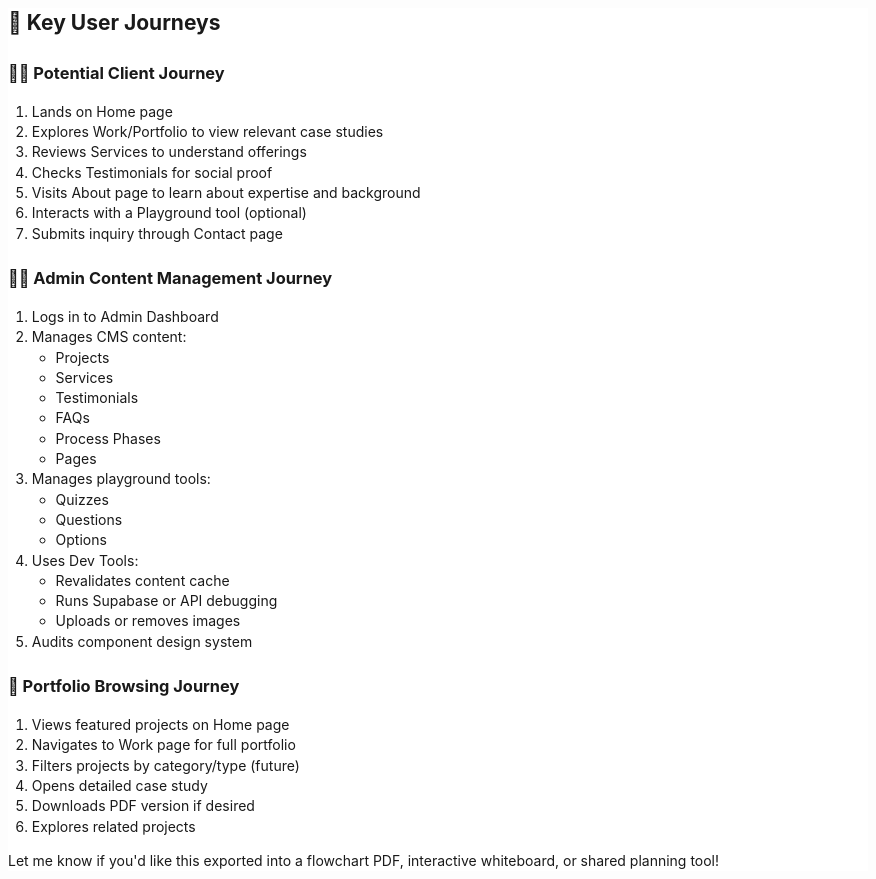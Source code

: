 ## 👤 Key User Journeys

### 🧑‍💼 Potential Client Journey
1. Lands on Home page
2. Explores Work/Portfolio to view relevant case studies
3. Reviews Services to understand offerings
4. Checks Testimonials for social proof
5. Visits About page to learn about expertise and background
6. Interacts with a Playground tool (optional)
7. Submits inquiry through Contact page

### 🧑‍💻 Admin Content Management Journey
1. Logs in to Admin Dashboard
2. Manages CMS content:
    - Projects
    - Services
    - Testimonials
    - FAQs
    - Process Phases
    - Pages
3. Manages playground tools:
    - Quizzes
    - Questions
    - Options
4. Uses Dev Tools:
    - Revalidates content cache
    - Runs Supabase or API debugging
    - Uploads or removes images
5. Audits component design system

### 🧭 Portfolio Browsing Journey
1. Views featured projects on Home page
2. Navigates to Work page for full portfolio
3. Filters projects by category/type (future)
4. Opens detailed case study
5. Downloads PDF version if desired
6. Explores related projects

Let me know if you'd like this exported into a flowchart PDF, interactive whiteboard, or shared planning tool!